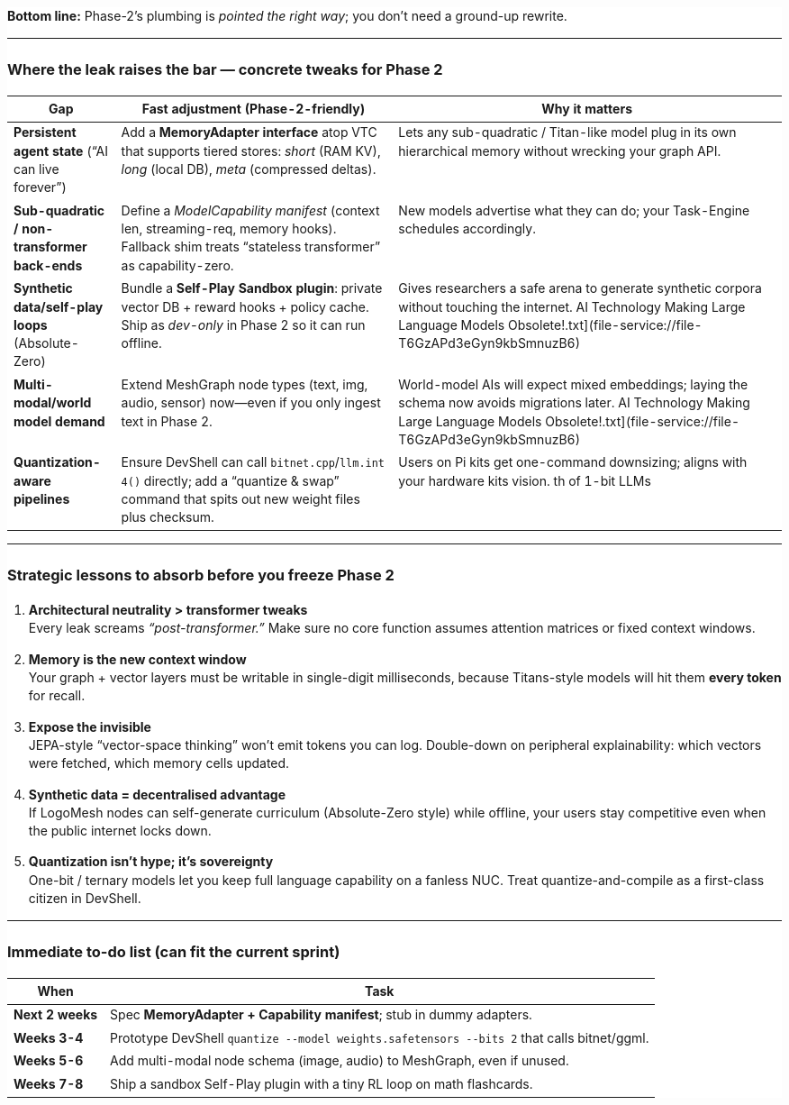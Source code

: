 **Bottom line:** Phase-2’s plumbing is *pointed the right way*; you don’t need a ground-up rewrite.

---

### Where the leak **raises the bar** — concrete tweaks for Phase 2

| Gap | Fast adjustment (Phase-2-friendly) | Why it matters |
|-----|------------------------------------|---------------|
| **Persistent agent state** (“AI can live forever”) | Add a **MemoryAdapter interface** atop VTC that supports tiered stores: *short* (RAM KV), *long* (local DB), *meta* (compressed deltas). | Lets any sub-quadratic / Titan-like model plug in its own hierarchical memory without wrecking your graph API. |
| **Sub-quadratic / non-transformer back-ends** | Define a *ModelCapability manifest* (context len, streaming-req, memory hooks). Fallback shim treats “stateless transformer” as capability-zero. | New models advertise what they can do; your Task-Engine schedules accordingly. |
| **Synthetic data/self-play loops** (Absolute-Zero) | Bundle a **Self-Play Sandbox plugin**: private vector DB + reward hooks + policy cache. Ship as *dev-only* in Phase 2 so it can run offline. | Gives researchers a safe arena to generate synthetic corpora without touching the internet.  AI Technology Making Large Language Models Obsolete!.txt](file-service://file-T6GzAPd3eGyn9kbSmnuzB6) |
| **Multi-modal/world model demand** | Extend MeshGraph node types (text, img, audio, sensor) now—even if you only ingest text in Phase 2. | World-model AIs will expect mixed embeddings; laying the schema now avoids migrations later.  AI Technology Making Large Language Models Obsolete!.txt](file-service://file-T6GzAPd3eGyn9kbSmnuzB6) |
| **Quantization-aware pipelines** | Ensure DevShell can call `bitnet.cpp`/`llm.int4()` directly; add a “quantize & swap” command that spits out new weight files plus checksum. | Users on Pi kits get one-command downsizing; aligns with your hardware kits vision. th of 1-bit LLMs | Extreme Quantization.txt](file-service://file-BrNqRGDWFpq2AoFsBDgGWK) |

---

### Strategic lessons to absorb **before you freeze Phase 2**

1. **Architectural neutrality > transformer tweaks**  
   Every leak screams *“post-transformer.”* Make sure no core function assumes attention matrices or fixed context windows.

2. **Memory is the new context window**  
   Your graph + vector layers must be writable in single-digit milliseconds, because Titans-style models will hit them **every token** for recall.

3. **Expose the invisible**  
   JEPA-style “vector-space thinking” won’t emit tokens you can log. Double-down on peripheral explainability: which vectors were fetched, which memory cells updated.

4. **Synthetic data = decentralised advantage**  
   If LogoMesh nodes can self-generate curriculum (Absolute-Zero style) while offline, your users stay competitive even when the public internet locks down.

5. **Quantization isn’t hype; it’s sovereignty**  
   One-bit / ternary models let you keep full language capability on a fanless NUC. Treat quantize-and-compile as a first-class citizen in DevShell.

---

### Immediate to-do list (can fit the current sprint)

| When | Task |
|------|------|
| **Next 2 weeks** | Spec **MemoryAdapter + Capability manifest**; stub in dummy adapters. |
| **Weeks 3-4** | Prototype DevShell `quantize --model weights.safetensors --bits 2` that calls bitnet/ggml. |
| **Weeks 5-6** | Add multi-modal node schema (image, audio) to MeshGraph, even if unused. |
| **Weeks 7-8** | Ship a sandbox Self-Play plugin with a tiny RL loop on math flashcards. |
